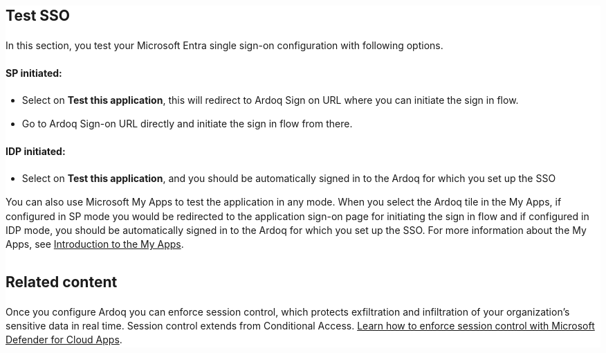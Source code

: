 ## Test SSO 

In this section, you test your Microsoft Entra single sign-on configuration with following options. 

#### SP initiated:

* Select on **Test this application**, this will redirect to Ardoq Sign on URL where you can initiate the sign in flow.  

* Go to Ardoq Sign-on URL directly and initiate the sign in flow from there.

#### IDP initiated:

* Select on **Test this application**, and you should be automatically signed in to the Ardoq for which you set up the SSO 

You can also use Microsoft My Apps to test the application in any mode. When you select the Ardoq tile in the My Apps, if configured in SP mode you would be redirected to the application sign-on page for initiating the sign in flow and if configured in IDP mode, you should be automatically signed in to the Ardoq for which you set up the SSO. For more information about the My Apps, see [Introduction to the My Apps](https://support.microsoft.com/account-billing/sign-in-and-start-apps-from-the-my-apps-portal-2f3b1bae-0e5a-4a86-a33e-876fbd2a4510).


## Related content

Once you configure Ardoq you can enforce session control, which protects exfiltration and infiltration of your organization’s sensitive data in real time. Session control extends from Conditional Access. [Learn how to enforce session control with Microsoft Defender for Cloud Apps](/cloud-app-security/proxy-deployment-any-app).
